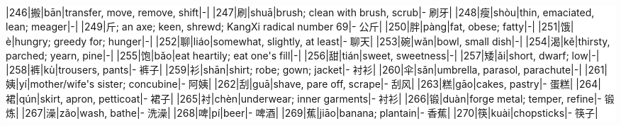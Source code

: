 |246|搬|bān|transfer, move, remove, shift|-|
|247|刷|shuā|brush; clean with brush, scrub|- 刷牙|
|248|瘦|shòu|thin, emaciated, lean; meager|-|
|249|斤; an axe; keen, shrewd; KangXi radical number 69|- 公斤|
|250|胖|pàng|fat, obese; fatty|-|
|251|饿|è|hungry; greedy for; hunger|-|
|252|聊|liáo|somewhat, slightly, at least|- 聊天|
|253|碗|wǎn|bowl, small dish|-|
|254|渴|kě|thirsty, parched; yearn, pine|-|
|255|饱|bǎo|eat heartily; eat one's fill|-|
|256|甜|tián|sweet, sweetness|-|
|257|矮|ǎi|short, dwarf; low|-|
|258|裤|kù|trousers, pants|- 裤子|
|259|衫|shān|shirt; robe; gown; jacket|- 衬衫|
|260|伞|sǎn|umbrella, parasol, parachute|-|
|261|姨|yí|mother/wife's sister; concubine|- 阿姨|
|262|刮|guā|shave, pare off, scrape|- 刮风|
|263|糕|gāo|cakes, pastry|- 蛋糕|
|264|裙|qún|skirt, apron, petticoat|- 裙子|
|265|衬|chèn|underwear; inner garments|- 衬衫|
|266|锻|duàn|forge metal; temper, refine|- 锻炼|
|267|澡|zǎo|wash, bathe|- 洗澡|
|268|啤|pí|beer|- 啤酒|
|269|蕉|jiāo|banana; plantain|- 香蕉|
|270|筷|kuài|chopsticks|- 筷子|
